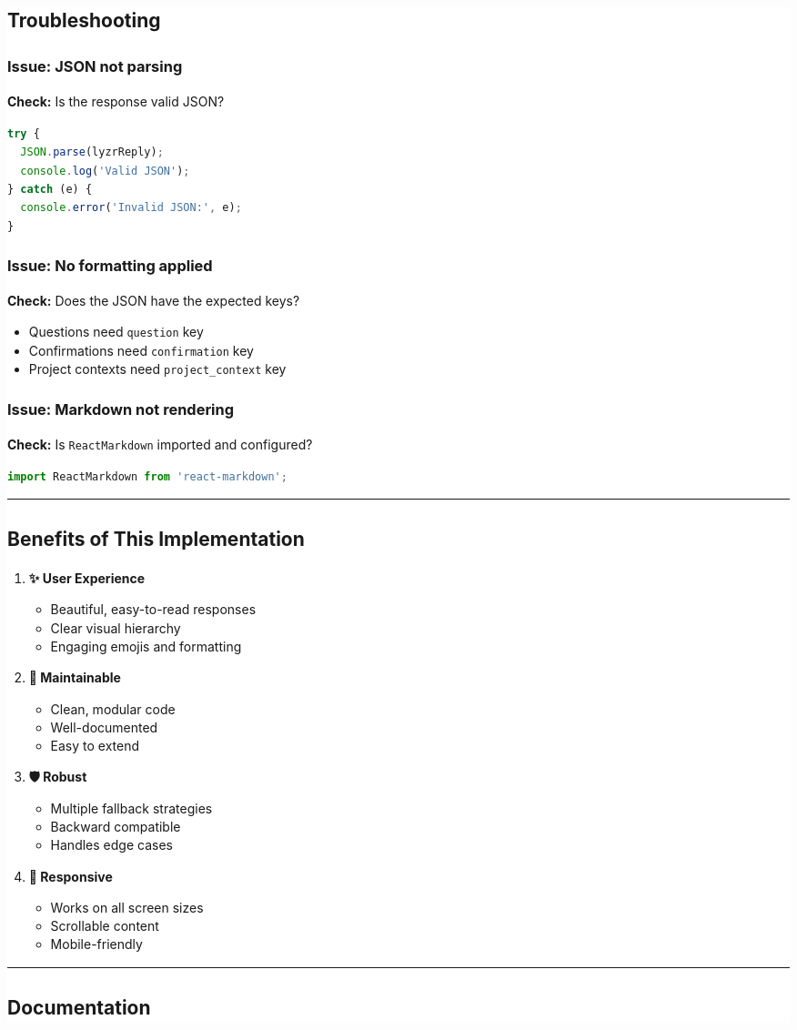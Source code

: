 ## Troubleshooting

### Issue: JSON not parsing
**Check:** Is the response valid JSON?
```javascript
try {
  JSON.parse(lyzrReply);
  console.log('Valid JSON');
} catch (e) {
  console.error('Invalid JSON:', e);
}
```

### Issue: No formatting applied
**Check:** Does the JSON have the expected keys?
- Questions need `question` key
- Confirmations need `confirmation` key
- Project contexts need `project_context` key

### Issue: Markdown not rendering
**Check:** Is `ReactMarkdown` imported and configured?
```javascript
import ReactMarkdown from 'react-markdown';
```

---

## Benefits of This Implementation

1. **✨ User Experience**
   - Beautiful, easy-to-read responses
   - Clear visual hierarchy
   - Engaging emojis and formatting

2. **🔧 Maintainable**
   - Clean, modular code
   - Well-documented
   - Easy to extend

3. **🛡️ Robust**
   - Multiple fallback strategies
   - Backward compatible
   - Handles edge cases

4. **📱 Responsive**
   - Works on all screen sizes
   - Scrollable content
   - Mobile-friendly

---

## Documentation
